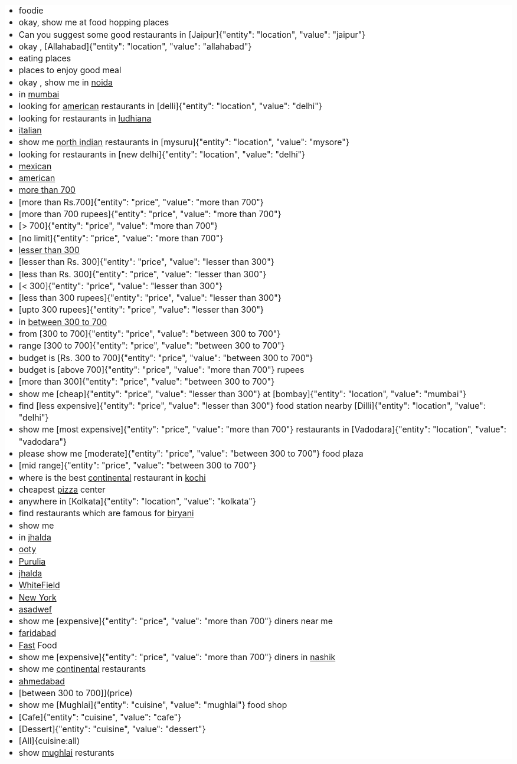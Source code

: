 - foodie
- okay, show me at food hopping places
- Can you suggest some good restaurants in [Jaipur]{"entity": "location", "value": "jaipur"}
- okay , [Allahabad]{"entity": "location", "value": "allahabad"}
- eating places
- places to enjoy good meal
- okay , show me in [noida](location)
- in [mumbai](location)
- looking for [american](cuisine) restaurants in [delli]{"entity": "location", "value": "delhi"}
- looking for restaurants in [ludhiana](location)
- [italian](cuisine)
- show me [north indian](cuisine) restaurants in [mysuru]{"entity": "location", "value": "mysore"}
- looking for restaurants in [new delhi]{"entity": "location", "value": "delhi"}
- [mexican](cuisine)
- [american](cuisine)
- [more than 700](price)
- [more than Rs.700]{"entity": "price", "value": "more than 700"}
- [more than 700 rupees]{"entity": "price", "value": "more than 700"}
- [> 700]{"entity": "price", "value": "more than 700"}
- [no limit]{"entity": "price", "value": "more than 700"}
- [lesser than 300](price)
- [lesser than Rs. 300]{"entity": "price", "value": "lesser than 300"}
- [less than Rs. 300]{"entity": "price", "value": "lesser than 300"}
- [< 300]{"entity": "price", "value": "lesser than 300"}
- [less than 300 rupees]{"entity": "price", "value": "lesser than 300"}
- [upto 300 rupees]{"entity": "price", "value": "lesser than 300"}
- in [between 300 to 700](price)
- from [300 to 700]{"entity": "price", "value": "between 300 to 700"}
- range [300 to 700]{"entity": "price", "value": "between 300 to 700"}
- budget is [Rs. 300 to 700]{"entity": "price", "value": "between 300 to 700"}
- budget is [above 700]{"entity": "price", "value": "more than 700"} rupees
- [more than 300]{"entity": "price", "value": "between 300 to 700"}
- show me [cheap]{"entity": "price", "value": "lesser than 300"} at [bombay]{"entity": "location", "value": "mumbai"}
- find [less expensive]{"entity": "price", "value": "lesser than 300"} food station nearby [Dilli]{"entity": "location", "value": "delhi"}
- show me [most expensive]{"entity": "price", "value": "more than 700"} restaurants in [Vadodara]{"entity": "location", "value": "vadodara"}
- please show me [moderate]{"entity": "price", "value": "between 300 to 700"} food plaza
- [mid range]{"entity": "price", "value": "between 300 to 700"}
- where is the best [continental](cuisine) restaurant in [kochi](location)
- cheapest [pizza](cuisine) center
- anywhere in [Kolkata]{"entity": "location", "value": "kolkata"}
- find restaurants which are famous for [biryani](cuisine)
- show me
- in [jhalda](location)
- [ooty](location)
- [Purulia](location)
- [jhalda](location)
- [WhiteField](location)
- [New York](location)
- [asadwef](location)
- show me [expensive]{"entity": "price", "value": "more than 700"} diners near me
- [faridabad](location)
- [Fast](cuisine) Food
- show me [expensive]{"entity": "price", "value": "more than 700"} diners in [nashik](location)
- show me [continental](cuisine) restaurants
- [ahmedabad](location)
- [between 300 to 700]](price)
- show me [Mughlai]{"entity": "cuisine", "value": "mughlai"} food shop
- [Cafe]{"entity": "cuisine", "value": "cafe"}
- [Dessert]{"entity": "cuisine", "value": "dessert"}
- [All]{cuisine:all)
- show [mughlai](cuisine) resturants